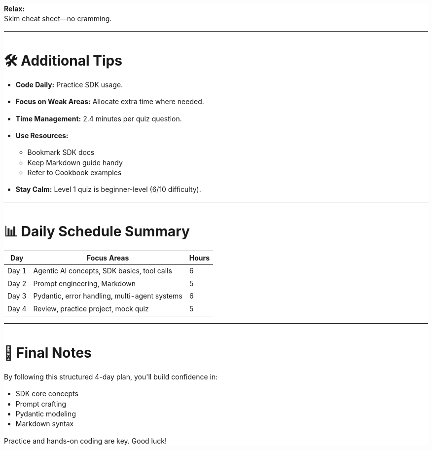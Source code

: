 **Relax:**  
Skim cheat sheet—no cramming.

---

# 🛠️ Additional Tips

- **Code Daily:** Practice SDK usage.
- **Focus on Weak Areas:** Allocate extra time where needed.
- **Time Management:** 2.4 minutes per quiz question.
- **Use Resources:**
  - Bookmark SDK docs
  - Keep Markdown guide handy
  - Refer to Cookbook examples

- **Stay Calm:** Level 1 quiz is beginner-level (6/10 difficulty).

---

# 📊 Daily Schedule Summary

| Day  | Focus Areas                                  | Hours |
|------|-----------------------------------------------|-------|
| Day 1| Agentic AI concepts, SDK basics, tool calls   | 6     |
| Day 2| Prompt engineering, Markdown                  | 5     |
| Day 3| Pydantic, error handling, multi-agent systems | 6     |
| Day 4| Review, practice project, mock quiz           | 5     |

---

# 🚀 Final Notes

By following this structured 4-day plan, you'll build confidence in:
- SDK core concepts
- Prompt crafting
- Pydantic modeling
- Markdown syntax

Practice and hands-on coding are key. Good luck!

